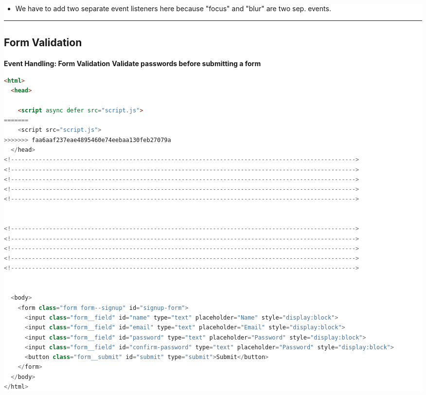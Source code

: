 - We have to add two separate event listeners here because "focus" and "blur" are two sep. events.

---

## **Form Validation**

**Event Handling: Form Validation**
**Validate passwords before submitting a form**

```html
<html>
  <head>

    <script async defer src="script.js">
=======
    <script src="script.js">
>>>>>>> faa6aaf237eae4895460e74eebaa130feb27079a
  </head>
<!--------------------------------------------------------------------------------------------------->
<!--------------------------------------------------------------------------------------------------->
<!--------------------------------------------------------------------------------------------------->
<!--------------------------------------------------------------------------------------------------->
<!--------------------------------------------------------------------------------------------------->


<!--------------------------------------------------------------------------------------------------->
<!--------------------------------------------------------------------------------------------------->
<!--------------------------------------------------------------------------------------------------->
<!--------------------------------------------------------------------------------------------------->
<!--------------------------------------------------------------------------------------------------->


  <body>
    <form class="form form--signup" id="signup-form">
      <input class="form__field" id="name" type="text" placeholder="Name" style="display:block">
      <input class="form__field" id="email" type="text" placeholder="Email" style="display:block">
      <input class="form__field" id="password" type="text" placeholder="Password" style="display:block">
      <input class="form__field" id="confirm-password" type="text" placeholder="Password" style="display:block">
      <button class="form__submit" id="submit" type="submit">Submit</button>
    </form>
  </body>
</html>
```
